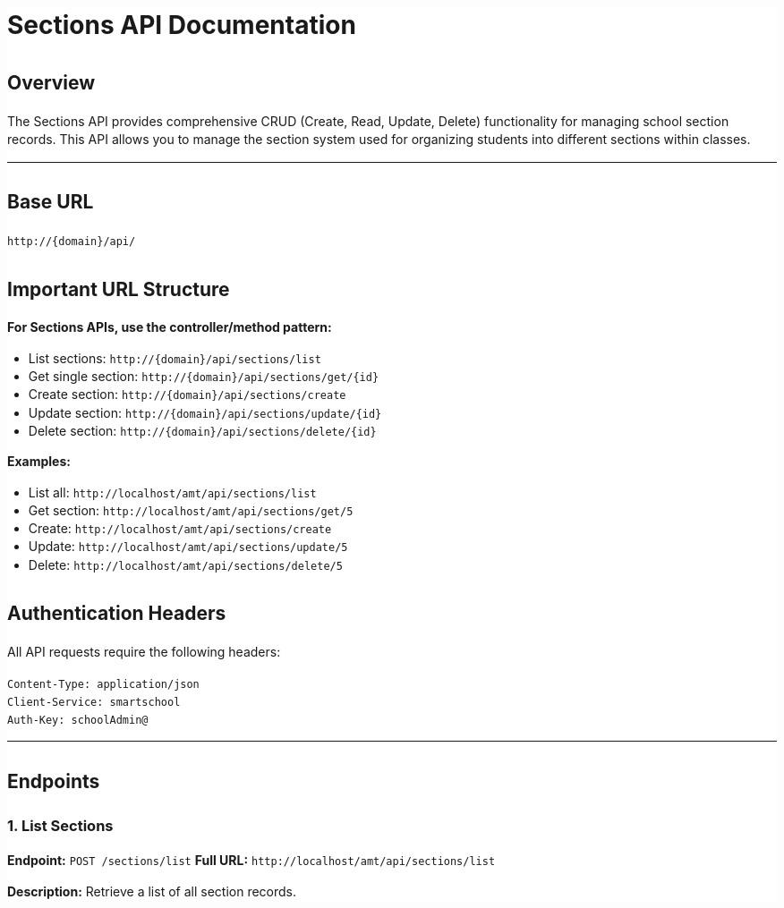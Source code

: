 # Sections API Documentation

## Overview

The Sections API provides comprehensive CRUD (Create, Read, Update, Delete) functionality for managing school section records. This API allows you to manage the section system used for organizing students into different sections within classes.

---

## Base URL
```
http://{domain}/api/
```

## Important URL Structure

**For Sections APIs, use the controller/method pattern:**
- List sections: `http://{domain}/api/sections/list`
- Get single section: `http://{domain}/api/sections/get/{id}`
- Create section: `http://{domain}/api/sections/create`
- Update section: `http://{domain}/api/sections/update/{id}`
- Delete section: `http://{domain}/api/sections/delete/{id}`

**Examples:**
- List all: `http://localhost/amt/api/sections/list`
- Get section: `http://localhost/amt/api/sections/get/5`
- Create: `http://localhost/amt/api/sections/create`
- Update: `http://localhost/amt/api/sections/update/5`
- Delete: `http://localhost/amt/api/sections/delete/5`

## Authentication Headers

All API requests require the following headers:
```
Content-Type: application/json
Client-Service: smartschool
Auth-Key: schoolAdmin@
```

---

## Endpoints

### 1. List Sections

**Endpoint:** `POST /sections/list`
**Full URL:** `http://localhost/amt/api/sections/list`

**Description:** Retrieve a list of all section records.
